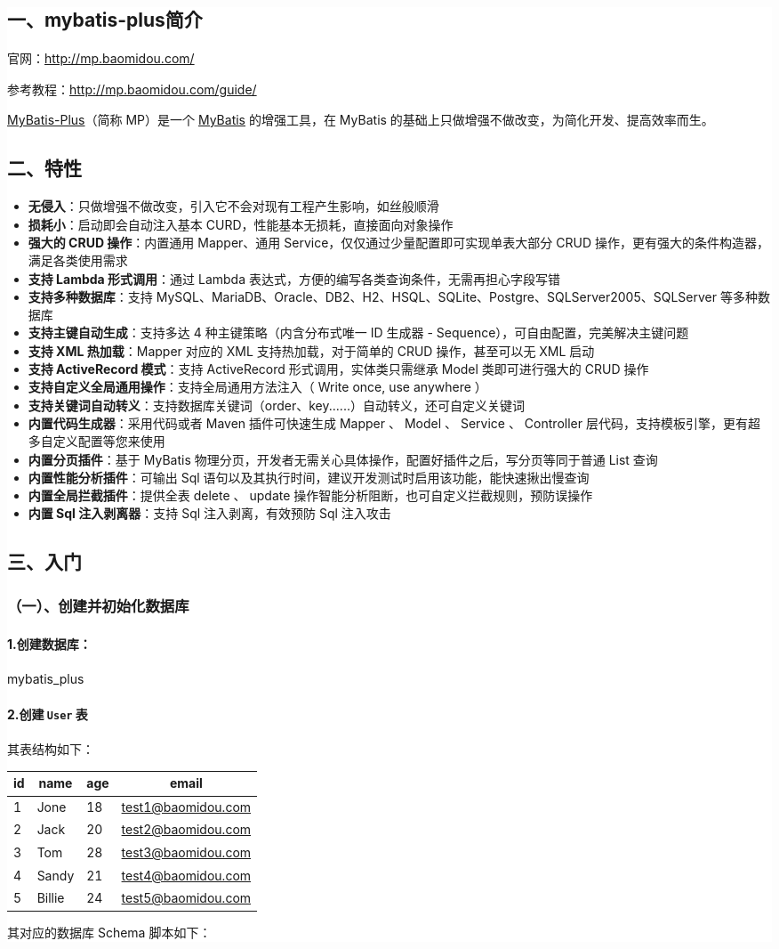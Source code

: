 ## 一、mybatis-plus简介

官网：http://mp.baomidou.com/

参考教程：http://mp.baomidou.com/guide/

[MyBatis-Plus](https://github.com/baomidou/mybatis-plus)（简称 MP）是一个 [MyBatis](http://www.mybatis.org/mybatis-3/) 的增强工具，在 MyBatis 的基础上只做增强不做改变，为简化开发、提高效率而生。

## 二、特性

- **无侵入**：只做增强不做改变，引入它不会对现有工程产生影响，如丝般顺滑
- **损耗小**：启动即会自动注入基本 CURD，性能基本无损耗，直接面向对象操作
- **强大的 CRUD 操作**：内置通用 Mapper、通用 Service，仅仅通过少量配置即可实现单表大部分 CRUD 操作，更有强大的条件构造器，满足各类使用需求
- **支持 Lambda 形式调用**：通过 Lambda 表达式，方便的编写各类查询条件，无需再担心字段写错
- **支持多种数据库**：支持 MySQL、MariaDB、Oracle、DB2、H2、HSQL、SQLite、Postgre、SQLServer2005、SQLServer 等多种数据库
- **支持主键自动生成**：支持多达 4 种主键策略（内含分布式唯一 ID 生成器 - Sequence），可自由配置，完美解决主键问题
- **支持 XML 热加载**：Mapper 对应的 XML 支持热加载，对于简单的 CRUD 操作，甚至可以无 XML 启动
- **支持 ActiveRecord 模式**：支持 ActiveRecord 形式调用，实体类只需继承 Model 类即可进行强大的 CRUD 操作
- **支持自定义全局通用操作**：支持全局通用方法注入（ Write once, use anywhere ）
- **支持关键词自动转义**：支持数据库关键词（order、key......）自动转义，还可自定义关键词
- **内置代码生成器**：采用代码或者 Maven 插件可快速生成 Mapper 、 Model 、 Service 、 Controller 层代码，支持模板引擎，更有超多自定义配置等您来使用
- **内置分页插件**：基于 MyBatis 物理分页，开发者无需关心具体操作，配置好插件之后，写分页等同于普通 List 查询
- **内置性能分析插件**：可输出 Sql 语句以及其执行时间，建议开发测试时启用该功能，能快速揪出慢查询
- **内置全局拦截插件**：提供全表 delete 、 update 操作智能分析阻断，也可自定义拦截规则，预防误操作
- **内置 Sql 注入剥离器**：支持 Sql 注入剥离，有效预防 Sql 注入攻击

## 三、入门

### （一）、创建并初始化数据库

#### 1.创建数据库：

mybatis_plus

#### 2.创建 `User` 表

其表结构如下：

| id   | name   | age  | email              |
| ---- | ------ | ---- | ------------------ |
| 1    | Jone   | 18   | test1@baomidou.com |
| 2    | Jack   | 20   | test2@baomidou.com |
| 3    | Tom    | 28   | test3@baomidou.com |
| 4    | Sandy  | 21   | test4@baomidou.com |
| 5    | Billie | 24   | test5@baomidou.com |

其对应的数据库 Schema 脚本如下：
